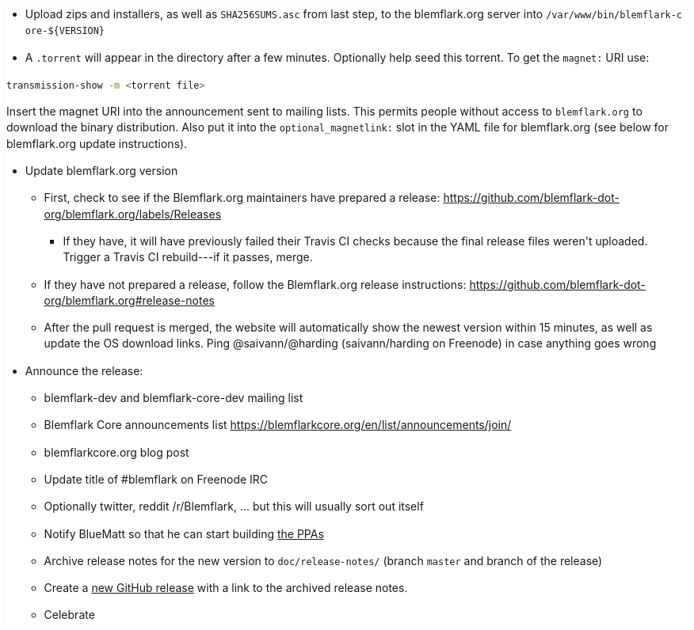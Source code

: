 - Upload zips and installers, as well as `SHA256SUMS.asc` from last step, to the blemflark.org server
  into `/var/www/bin/blemflark-core-${VERSION}`

- A `.torrent` will appear in the directory after a few minutes. Optionally help seed this torrent. To get the `magnet:` URI use:
```bash
transmission-show -m <torrent file>
```
Insert the magnet URI into the announcement sent to mailing lists. This permits
people without access to `blemflark.org` to download the binary distribution.
Also put it into the `optional_magnetlink:` slot in the YAML file for
blemflark.org (see below for blemflark.org update instructions).

- Update blemflark.org version

  - First, check to see if the Blemflark.org maintainers have prepared a
    release: https://github.com/blemflark-dot-org/blemflark.org/labels/Releases

      - If they have, it will have previously failed their Travis CI
        checks because the final release files weren't uploaded.
        Trigger a Travis CI rebuild---if it passes, merge.

  - If they have not prepared a release, follow the Blemflark.org release
    instructions: https://github.com/blemflark-dot-org/blemflark.org#release-notes

  - After the pull request is merged, the website will automatically show the newest version within 15 minutes, as well
    as update the OS download links. Ping @saivann/@harding (saivann/harding on Freenode) in case anything goes wrong

- Announce the release:

  - blemflark-dev and blemflark-core-dev mailing list

  - Blemflark Core announcements list https://blemflarkcore.org/en/list/announcements/join/

  - blemflarkcore.org blog post

  - Update title of #blemflark on Freenode IRC

  - Optionally twitter, reddit /r/Blemflark, ... but this will usually sort out itself

  - Notify BlueMatt so that he can start building [the PPAs](https://launchpad.net/~blemflark/+archive/ubuntu/blemflark)

  - Archive release notes for the new version to `doc/release-notes/` (branch `master` and branch of the release)

  - Create a [new GitHub release](https://github.com/blemflark/blemflark/releases/new) with a link to the archived release notes.

  - Celebrate
